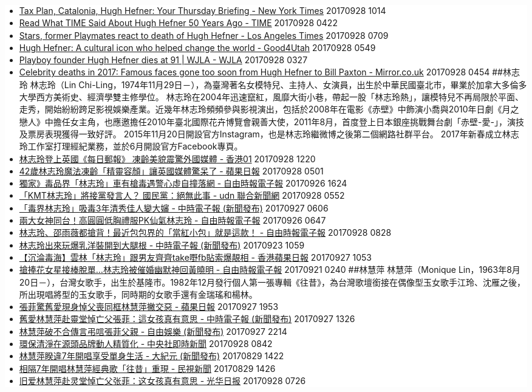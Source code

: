 - [Tax Plan, Catalonia, Hugh Hefner: Your Thursday Briefing - New York Times](https://www.nytimes.com/2017/09/28/briefing/tax-reform-catalonia-hugh-hefner.html "Tax Plan, Catalonia, Hugh Hefner: Your Thursday Briefing - New York Times") 20170928 1014
- [Read What TIME Said About Hugh Hefner 50 Years Ago - TIME](http://time.com/4515185/hugh-hefner-obituary-playboy/ "Read What TIME Said About Hugh Hefner 50 Years Ago - TIME") 20170928 0422
- [Stars, former Playmates react to death of Hugh Hefner - Los Angeles Times](http://www.latimes.com/sns-bc-us--obit-hugh-hefner-reaction-20170928-story.html "Stars, former Playmates react to death of Hugh Hefner - Los Angeles Times") 20170928 0709
- [Hugh Hefner: A cultural icon who helped change the world - Good4Utah](http://www.good4utah.com/lifestyle/hugh-hefner-a-cultural-icon-who-helped-change-the-world/820003973 "Hugh Hefner: A cultural icon who helped change the world - Good4Utah") 20170928 0549
- [Playboy founder Hugh Hefner dies at 91 | WJLA - WJLA](http://wjla.com/news/entertainment/playboy-founder-the-girls-next-door-star-hugh-hefner-dies-at-91 "Playboy founder Hugh Hefner dies at 91 | WJLA - WJLA") 20170928 0327
- [Celebrity deaths in 2017: Famous faces gone too soon from Hugh Hefner to Bill Paxton - Mirror.co.uk](http://www.mirror.co.uk/3am/celebrity-news/celebrity-deaths-2017-hugh-hefner-9540486 "Celebrity deaths in 2017: Famous faces gone too soon from Hugh Hefner to Bill Paxton - Mirror.co.uk") 20170928 0454
##林志玲
林志玲（Lin Chi-Ling，1974年11月29日－），為臺灣著名女模特兒、主持人、女演員，出生於中華民國臺北市，畢業於加拿大多倫多大學西方美術史、經濟學雙主修學位。
林志玲在2004年迅速竄紅，風靡大街小巷，帶起一股「林志玲熱」，讓模特兒不再局限於平面、走秀，開始紛紛跨足影視娛樂產業。近幾年林志玲頻頻參與影視演出，包括於2008年在電影《赤壁》中飾演小喬與2010年日劇《月之戀人》中擔任女主角，也應邀擔任2010年臺北國際花卉博覽會親善大使，2011年8月，首度登上日本銀座挑戰舞台劇「赤壁-愛-」，演技及票房表現獲得一致好評。
2015年11月20日開設官方Instagram，也是林志玲繼微博之後第二個網路社群平台。 2017年新春成立林志玲工作室打理經紀業務，並於6月開設官方Facebook專頁。
- [林志玲登上英國《每日郵報》 凍齡美貌震驚外國媒體 - 香港01](https://www.hk01.com/%E5%A8%9B%E6%A8%82/122241/%E6%9E%97%E5%BF%97%E7%8E%B2%E7%99%BB%E4%B8%8A%E8%8B%B1%E5%9C%8B-%E6%AF%8F%E6%97%A5%E9%83%B5%E5%A0%B1-%E5%87%8D%E9%BD%A1%E7%BE%8E%E8%B2%8C%E9%9C%87%E9%A9%9A%E5%A4%96%E5%9C%8B%E5%AA%92%E9%AB%94 "林志玲登上英國《每日郵報》 凍齡美貌震驚外國媒體 - 香港01") 20170928 1220
- [42歲林志玲魔法凍齡「精靈容顏」讓英國媒體驚呆了 - 蘋果日報](http://www.appledaily.com.tw/realtimenews/article/entertainment/20170928/1212616/42%E6%AD%B2%E6%9E%97%E5%BF%97%E7%8E%B2%E9%AD%94%E6%B3%95%E5%87%8D%E9%BD%A1%E3%80%80%E3%80%8C%E7%B2%BE%E9%9D%88%E5%AE%B9%E9%A1%8F%E3%80%8D%E8%AE%93%E8%8B%B1%E5%9C%8B%E5%AA%92%E9%AB%94%E9%A9%9A%E5%91%86%E4%BA%86 "42歲林志玲魔法凍齡「精靈容顏」讓英國媒體驚呆了 - 蘋果日報") 20170928 0501
- [獨家》毒品界「林志玲」車有槍毒遇警心虛自撞落網 - 自由時報電子報](http://news.ltn.com.tw/news/society/breakingnews/2205584 "獨家》毒品界「林志玲」車有槍毒遇警心虛自撞落網 - 自由時報電子報") 20170926 1624
- [「KMT林志玲」將接黨發言人？ 國民黨：絕無此事 - udn 聯合新聞網](https://udn.com/news/story/6656/2727860 "「KMT林志玲」將接黨發言人？ 國民黨：絕無此事 - udn 聯合新聞網") 20170928 0552
- [「毒界林志玲」吸毒3年清秀佳人變大嬸 - 中時電子報 (新聞發布)](http://www.chinatimes.com/realtimenews/20170927002830-260402 "「毒界林志玲」吸毒3年清秀佳人變大嬸 - 中時電子報 (新聞發布)") 20170927 0606
- [兩大女神同台！高圓圓低胸禮服PK仙氣林志玲 - 自由時報電子報](http://ent.ltn.com.tw/news/breakingnews/2204934 "兩大女神同台！高圓圓低胸禮服PK仙氣林志玲 - 自由時報電子報") 20170926 0647
- [林志玲、邵雨薇都搶背！最近包包界的「當紅小包」就是這款！ - 自由時報電子報](http://istyle.ltn.com.tw/article/6387 "林志玲、邵雨薇都搶背！最近包包界的「當紅小包」就是這款！ - 自由時報電子報") 20170928 0828
- [林志玲出來玩爆乳洋裝開到大腿根 - 中時電子報 (新聞發布)](http://www.chinatimes.com/realtimenews/20170923003311-260404 "林志玲出來玩爆乳洋裝開到大腿根 - 中時電子報 (新聞發布)") 20170923 1059
- [【沉淪毒海】雲林「林志玲」跟男友齊齊take嘢fb貼索爆靚相 - 香港蘋果日報](http://hk.apple.nextmedia.com/realtime/china/20170927/57263032 "【沉淪毒海】雲林「林志玲」跟男友齊齊take嘢fb貼索爆靚相 - 香港蘋果日報") 20170927 1053
- [搶捧花女星接棒脫單…林志玲被催婚幽默神回黃曉明 - 自由時報電子報](http://ent.ltn.com.tw/news/breakingnews/2199897 "搶捧花女星接棒脫單…林志玲被催婚幽默神回黃曉明 - 自由時報電子報") 20170921 0240
##林慧萍
林慧萍（Monique Lin，1963年8月20日－），台灣女歌手，出生於基隆市。1982年12月發行個人第一張專輯《往昔》，為台灣歌壇銜接在偶像型玉女歌手江玲、沈雁之後，所出現唱將型的玉女歌手，同時期的女歌手還有金瑞瑤和楊林。
- [張菲驚舊愛現身悼父喪同框林慧萍撇交惡 - 蘋果日報](http://www.appledaily.com.tw/appledaily/article/entertainment/20170928/37795764/ "張菲驚舊愛現身悼父喪同框林慧萍撇交惡 - 蘋果日報") 20170927 1953
- [舊愛林慧萍赴靈堂悼亡父張菲：這女孩真有意思 - 中時電子報 (新聞發布)](http://www.chinatimes.com/realtimenews/20170927004194-260404 "舊愛林慧萍赴靈堂悼亡父張菲：這女孩真有意思 - 中時電子報 (新聞發布)") 20170927 1326
- [林慧萍破不合傳言弔唁張菲父親 - 自由娛樂 (新聞發布)](http://ent.ltn.com.tw/news/paper/1138888 "林慧萍破不合傳言弔唁張菲父親 - 自由娛樂 (新聞發布)") 20170927 2214
- [環保清淨在源頭品牌動人精質化 - 中央社即時新聞](http://www.cna.com.tw/postwrite/Detail/221065.aspx "環保清淨在源頭品牌動人精質化 - 中央社即時新聞") 20170928 0842
- [林慧萍睽違7年開唱享受單身生活 - 大紀元 (新聞發布)](http://www.epochtimes.com/b5/17/8/29/n9577382.htm "林慧萍睽違7年開唱享受單身生活 - 大紀元 (新聞發布)") 20170829 1422
- [相隔7年開唱林慧萍經典歌「往昔」重現 - 民視新聞](https://news.ftv.com.tw/news/detail/2017829L14M1 "相隔7年開唱林慧萍經典歌「往昔」重現 - 民視新聞") 20170829 1426
- [旧爱林慧萍赴灵堂悼亡父张菲：这女孩真有意思 - 光华日报](http://www.kwongwah.com.my/?p=397068 "旧爱林慧萍赴灵堂悼亡父张菲：这女孩真有意思 - 光华日报") 20170928 0726